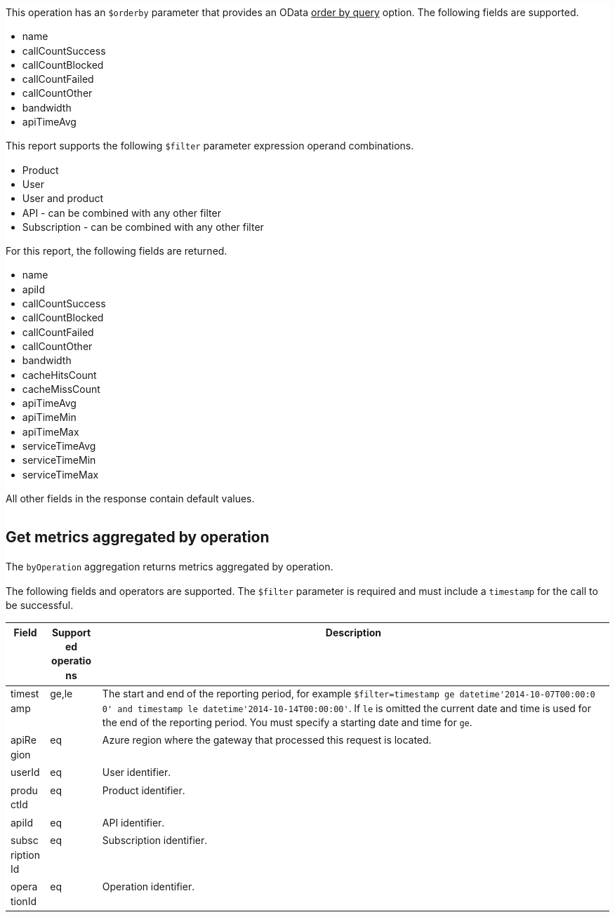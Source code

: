 This operation has an `$orderby` parameter that provides an OData [order by query](http://docs.oasis-open.org/odata/odata/v4.0/os/part2-url-conventions/odata-v4.0-os-part2-url-conventions.html#_Toc372793862) option. The following fields are supported.

- name
- callCountSuccess
- callCountBlocked
- callCountFailed
- callCountOther
- bandwidth
- apiTimeAvg
  
 This report supports the following `$filter` parameter expression operand combinations.  
  
-   Product  
-   User  
-   User and product  
-   API - can be combined with any other filter  
-   Subscription - can be combined with any other filter  
  
For this report, the following fields are returned.  
   
-   name  
-   apiId  
-   callCountSuccess  
-   callCountBlocked  
-   callCountFailed  
-   callCountOther  
-   bandwidth  
-   cacheHitsCount  
-   cacheMissCount  
-   apiTimeAvg  
-   apiTimeMin  
-   apiTimeMax  
-   serviceTimeAvg  
-   serviceTimeMin  
-   serviceTimeMax  
   
All other fields in the response contain default values.  
  
##  <a name="ReportByOperation"></a> Get metrics aggregated by operation  
The `byOperation` aggregation returns metrics aggregated by operation.  
  
The following fields and operators are supported. The `$filter` parameter is required and must include a `timestamp` for the call to be successful.

| Field          | Supported operations | Description                                                                                                                                                                                                                                                                                               |
|----------------|----------------------|-----------------------------------------------------------------------------------------------------------------------------------------------------------------------------------------------------------------------------------------------------------------------------------------------------------|
| timestamp      | ge,le                | The start and end of the reporting period, for example `$filter=timestamp ge datetime'2014-10-07T00:00:00' and timestamp le datetime'2014-10-14T00:00:00'`. If `le` is omitted the current date and time is used for the end of the reporting period. You must specify a starting date and time for `ge`. |
| apiRegion      | eq                   | Azure region where the gateway that processed this request is located.                                                                                                                                                                                                                                    |
| userId         | eq                   | User identifier.                                                                                                                                                                                                                                                                                          |
| productId      | eq                   | Product identifier.                                                                                                                                                                                                                                                                                       |
| apiId          | eq                   | API identifier.                                                                                                                                                                                                                                                                                           |
| subscriptionId | eq                   | Subscription identifier.                                                                                                                                                                                                                                                                                  |
| operationId    | eq                   | Operation identifier.                                                                                                                                                                                                                                                                                     |
